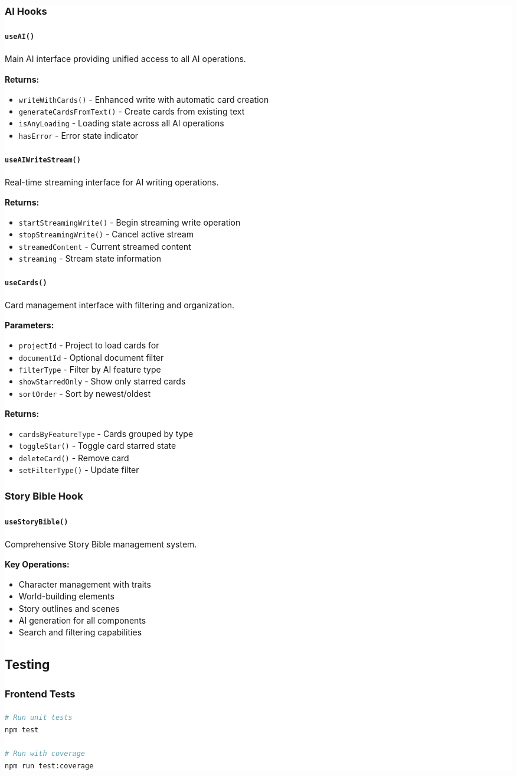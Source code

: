 ### AI Hooks

#### `useAI()`
Main AI interface providing unified access to all AI operations.

**Returns:**
- `writeWithCards()` - Enhanced write with automatic card creation
- `generateCardsFromText()` - Create cards from existing text
- `isAnyLoading` - Loading state across all AI operations
- `hasError` - Error state indicator

#### `useAIWriteStream()`
Real-time streaming interface for AI writing operations.

**Returns:**
- `startStreamingWrite()` - Begin streaming write operation
- `stopStreamingWrite()` - Cancel active stream
- `streamedContent` - Current streamed content
- `streaming` - Stream state information

#### `useCards()`
Card management interface with filtering and organization.

**Parameters:**
- `projectId` - Project to load cards for
- `documentId` - Optional document filter
- `filterType` - Filter by AI feature type
- `showStarredOnly` - Show only starred cards
- `sortOrder` - Sort by newest/oldest

**Returns:**
- `cardsByFeatureType` - Cards grouped by type
- `toggleStar()` - Toggle card starred state
- `deleteCard()` - Remove card
- `setFilterType()` - Update filter

### Story Bible Hook

#### `useStoryBible()`
Comprehensive Story Bible management system.

**Key Operations:**
- Character management with traits
- World-building elements
- Story outlines and scenes
- AI generation for all components
- Search and filtering capabilities

## Testing

### Frontend Tests
```bash
# Run unit tests
npm test

# Run with coverage
npm run test:coverage
```

